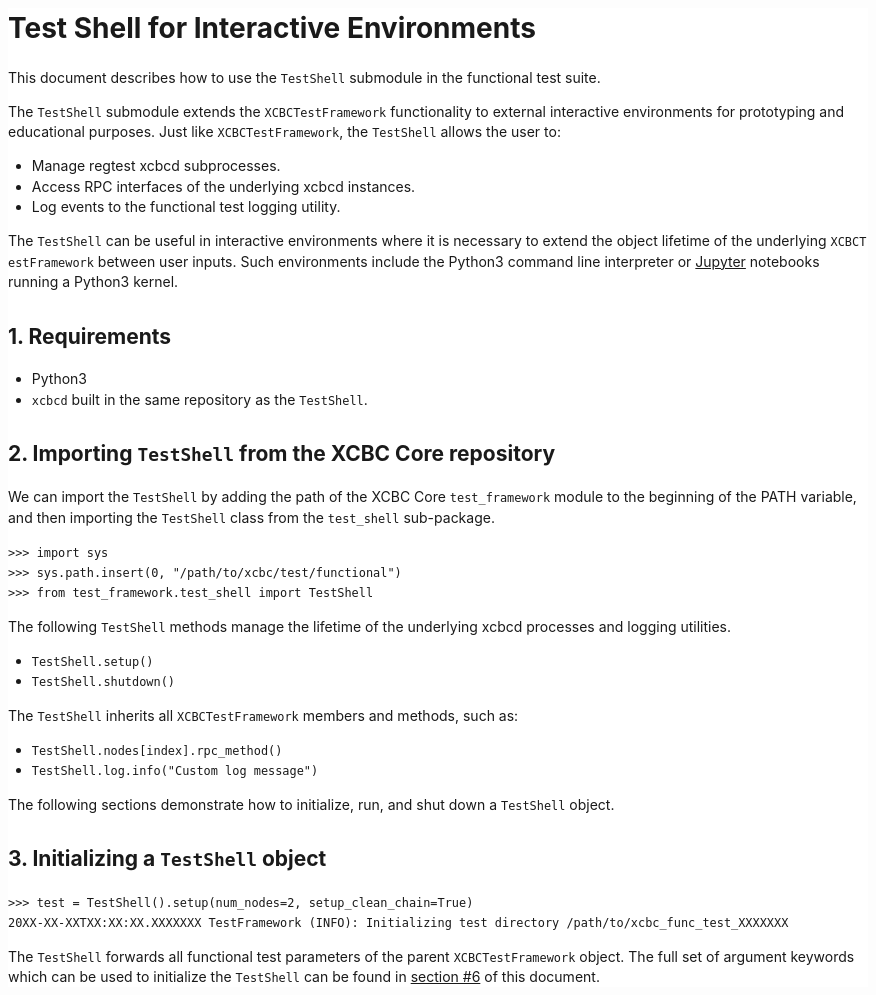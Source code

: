 Test Shell for Interactive Environments
=========================================

This document describes how to use the `TestShell` submodule in the functional
test suite.

The `TestShell` submodule extends the `XCBCTestFramework` functionality to
external interactive environments for prototyping and educational purposes. Just
like `XCBCTestFramework`, the `TestShell` allows the user to:

* Manage regtest xcbcd subprocesses.
* Access RPC interfaces of the underlying xcbcd instances.
* Log events to the functional test logging utility.

The `TestShell` can be useful in interactive environments where it is necessary
to extend the object lifetime of the underlying `XCBCTestFramework` between
user inputs. Such environments include the Python3 command line interpreter or
[Jupyter](https://jupyter.org/) notebooks running a Python3 kernel.

## 1. Requirements

* Python3
* `xcbcd` built in the same repository as the `TestShell`.

## 2. Importing `TestShell` from the XCBC Core repository

We can import the `TestShell` by adding the path of the XCBC Core
`test_framework` module to the beginning of the PATH variable, and then
importing the `TestShell` class from the `test_shell` sub-package.

```
>>> import sys
>>> sys.path.insert(0, "/path/to/xcbc/test/functional")
>>> from test_framework.test_shell import TestShell
```

The following `TestShell` methods manage the lifetime of the underlying xcbcd
processes and logging utilities.

* `TestShell.setup()`
* `TestShell.shutdown()`

The `TestShell` inherits all `XCBCTestFramework` members and methods, such
as:
* `TestShell.nodes[index].rpc_method()`
* `TestShell.log.info("Custom log message")`

The following sections demonstrate how to initialize, run, and shut down a
`TestShell` object.

## 3. Initializing a `TestShell` object

```
>>> test = TestShell().setup(num_nodes=2, setup_clean_chain=True)
20XX-XX-XXTXX:XX:XX.XXXXXXX TestFramework (INFO): Initializing test directory /path/to/xcbc_func_test_XXXXXXX
```
The `TestShell` forwards all functional test parameters of the parent
`XCBCTestFramework` object. The full set of argument keywords which can be
used to initialize the `TestShell` can be found in [section
#6](#custom-testshell-parameters) of this document.
